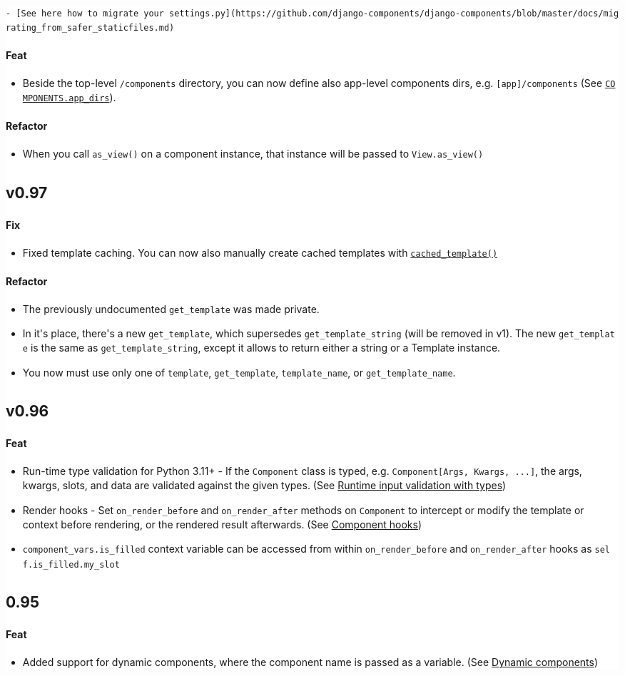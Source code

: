     - [See here how to migrate your settings.py](https://github.com/django-components/django-components/blob/master/docs/migrating_from_safer_staticfiles.md)

#### Feat

- Beside the top-level `/components` directory, you can now define also app-level components dirs, e.g. `[app]/components`
  (See [`COMPONENTS.app_dirs`](https://github.com/django-components/django-components#app_dirs)).

#### Refactor

- When you call `as_view()` on a component instance, that instance will be passed to `View.as_view()`

## v0.97

#### Fix

- Fixed template caching. You can now also manually create cached templates with [`cached_template()`](https://github.com/django-components/django-components#template_cache_size---tune-the-template-cache)

#### Refactor

- The previously undocumented `get_template` was made private.

- In it's place, there's a new `get_template`, which supersedes `get_template_string` (will be removed in v1). The new `get_template` is the same as `get_template_string`, except
  it allows to return either a string or a Template instance.

- You now must use only one of `template`, `get_template`, `template_name`, or `get_template_name`.

## v0.96

#### Feat

- Run-time type validation for Python 3.11+ - If the `Component` class is typed, e.g. `Component[Args, Kwargs, ...]`, the args, kwargs, slots, and data are validated against the given types. (See [Runtime input validation with types](https://github.com/django-components/django-components#runtime-input-validation-with-types))

- Render hooks - Set `on_render_before` and `on_render_after` methods on `Component` to intercept or modify the template or context before rendering, or the rendered result afterwards. (See [Component hooks](https://github.com/django-components/django-components#component-hooks))

- `component_vars.is_filled` context variable can be accessed from within `on_render_before` and `on_render_after` hooks as `self.is_filled.my_slot`

## 0.95

#### Feat

- Added support for dynamic components, where the component name is passed as a variable. (See [Dynamic components](https://github.com/django-components/django-components#dynamic-components))

